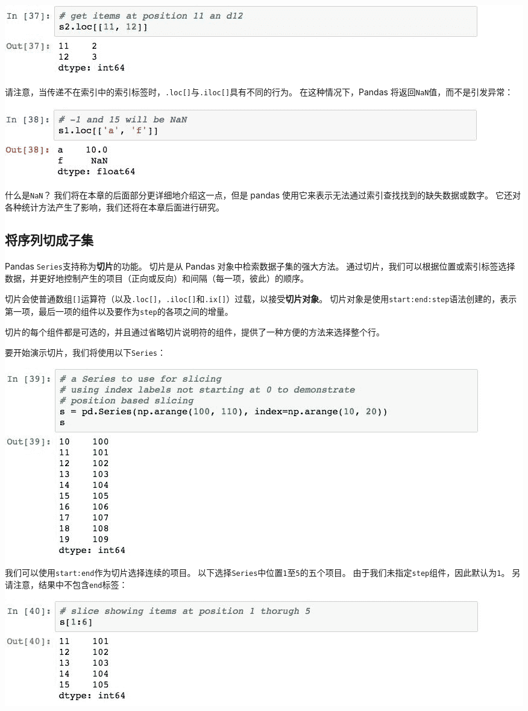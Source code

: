 ![](img/00099.jpeg)

请注意，当传递不在索引中的索引标签时，`.loc[]`与`.iloc[]`具有不同的行为。 在这种情况下，Pandas 将返回`NaN`值，而不是引发异常：

![](img/00100.jpeg)

什么是`NaN`？ 我们将在本章的后面部分更详细地介绍这一点，但是 pandas 使用它来表示无法通过索引查找找到的缺失数据或数字。 它还对各种统计方法产生了影响，我们还将在本章后面进行研究。

## 将序列切成子集

Pandas `Series`支持称为**切片**的功能。 切片是从 Pandas 对象中检索数据子集的强大方法。 通过切片，我们可以根据位置或索引标签选择数据，并更好地控制产生的项目（正向或反向）和间隔（每一项，彼此）的顺序。

切片会使普通数组`[]`运算符（以及`.loc[]`，`.iloc[]`和`.ix[]`）过载，以接受**切片对象**。 切片对象是使用`start:end:step`语法创建的，表示第一项，最后一项的组件以及要作为`step`的各项之间的增量。

切片的每个组件都是可选的，并且通过省略切片说明符的组件，提供了一种方便的方法来选择整个行。

要开始演示切片，我们将使用以下`Series`：

![](img/00101.jpeg)

我们可以使用`start:end`作为切片选择连续的项目。 以下选择`Series`中位置`1`至`5`的五个项目。 由于我们未指定`step`组件，因此默认为`1`。 另请注意，结果中不包含`end`标签：

![](img/00102.jpeg)
